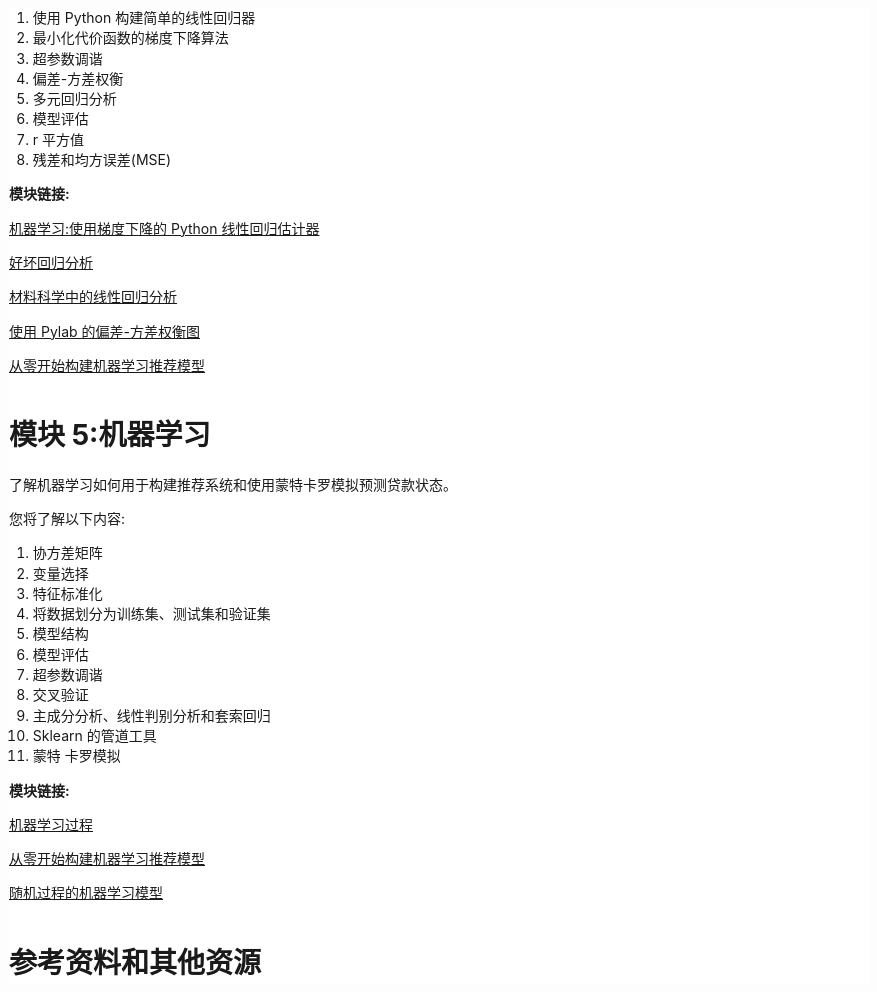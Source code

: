 1.  使用 Python 构建简单的线性回归器
2.  最小化代价函数的梯度下降算法
3.  超参数调谐
4.  偏差-方差权衡
5.  多元回归分析
6.  模型评估
7.  r 平方值
8.  残差和均方误差(MSE)

**模块链接:**

[机器学习:使用梯度下降的 Python 线性回归估计器](https://medium.com/towards-artificial-intelligence/machine-leaning-python-linear-regression-estimator-using-gradient-descent-b0b2c496e463)

[好坏回归分析](https://medium.com/towards-artificial-intelligence/bad-and-good-regression-analysis-700ca9b506ff)

[材料科学中的线性回归分析](https://medium.com/towards-artificial-intelligence/linear-regression-analysis-in-materials-sciences-a45caac70d70)

[使用 Pylab 的偏差-方差权衡图](https://medium.com/towards-artificial-intelligence/bias-variance-tradeoff-illustration-using-pylab-202943bf4c78)

[从零开始构建机器学习推荐模型](https://medium.com/towards-artificial-intelligence/machine-learning-model-for-recommending-the-crew-size-for-cruise-ship-buyers-6dd478ad9900)

# 模块 5:机器学习

了解机器学习如何用于构建推荐系统和使用蒙特卡罗模拟预测贷款状态。

您将了解以下内容:

1.  协方差矩阵
2.  变量选择
3.  特征标准化
4.  将数据划分为训练集、测试集和验证集
5.  模型结构
6.  模型评估
7.  超参数调谐
8.  交叉验证
9.  主成分分析、线性判别分析和套索回归
10.  Sklearn 的管道工具
11.  蒙特 卡罗模拟

**模块链接:**

[机器学习过程](https://medium.com/@benjaminobi/the-machine-learning-process-3ac14c9a557c)

[从零开始构建机器学习推荐模型](https://medium.com/towards-artificial-intelligence/machine-learning-model-for-recommending-the-crew-size-for-cruise-ship-buyers-6dd478ad9900)

[随机过程的机器学习模型](https://medium.com/towards-artificial-intelligence/machine-learning-model-for-stochastic-processes-c65a96f0b8c5)

# 参考资料和其他资源
